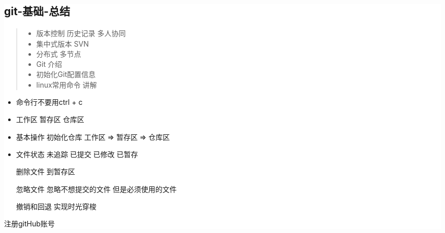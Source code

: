 ## git-基础-总结

> 
>
> - 版本控制  历史记录 多人协同 
> - 集中式版本 SVN 
> - 分布式 多节点  
> - Git 介绍 
> - 初始化Git配置信息
> - linux常用命令 讲解

- 命令行不要用ctrl + c 

- 工作区  暂存区 仓库区 

- 基本操作  初始化仓库 工作区 => 暂存区 => 仓库区

- 文件状态 未追踪 已提交  已修改 已暂存

  删除文件 到暂存区

  忽略文件 忽略不想提交的文件 但是必须使用的文件

  撤销和回退 实现时光穿梭

注册gitHub账号